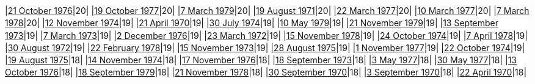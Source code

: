 |[21 October 1976](https://historichansard.net/hofreps/1976/19761021_reps_30_hor101/)|20|
|[19 October 1977](https://historichansard.net/hofreps/1977/19771019_reps_30_hor107/)|20|
|[7 March 1979](https://historichansard.net/hofreps/1979/19790307_reps_31_hor113/)|20|
|[19 August 1971](https://historichansard.net/hofreps/1971/19710819_reps_27_hor73/)|20|
|[22 March 1977](https://historichansard.net/hofreps/1977/19770322_reps_30_hor104/)|20|
|[10 March 1977](https://historichansard.net/hofreps/1977/19770310_reps_30_hor104/)|20|
|[7 March 1978](https://historichansard.net/hofreps/1978/19780307_reps_31_hor108/)|20|
|[12 November 1974](https://historichansard.net/hofreps/1974/19741112_reps_29_hor91/)|19|
|[21 April 1970](https://historichansard.net/hofreps/1970/19700421_reps_27_hor67/)|19|
|[30 July 1974](https://historichansard.net/hofreps/1974/19740730_reps_29_hor89/)|19|
|[10 May 1979](https://historichansard.net/hofreps/1979/19790510_reps_31_hor114/)|19|
|[21 November 1979](https://historichansard.net/hofreps/1979/19791121_reps_31_hor116/)|19|
|[13 September 1973](https://historichansard.net/hofreps/1973/19730913_reps_28_hor85/)|19|
|[7 March 1973](https://historichansard.net/hofreps/1973/19730307_reps_28_hor82/)|19|
|[2 December 1976](https://historichansard.net/hofreps/1976/19761202_reps_30_hor102/)|19|
|[23 March 1972](https://historichansard.net/hofreps/1972/19720323_reps_27_hor76/)|19|
|[15 November 1978](https://historichansard.net/hofreps/1978/19781115_reps_31_hor112/)|19|
|[24 October 1974](https://historichansard.net/hofreps/1974/19741024_reps_29_hor91/)|19|
|[7 April 1978](https://historichansard.net/hofreps/1978/19780407_reps_31_hor108/)|19|
|[30 August 1972](https://historichansard.net/hofreps/1972/19720830_reps_27_hor79/)|19|
|[22 February 1978](https://historichansard.net/hofreps/1978/19780222_reps_31_hor108/)|19|
|[15 November 1973](https://historichansard.net/hofreps/1973/19731115_reps_28_hor86/)|19|
|[28 August 1975](https://historichansard.net/hofreps/1975/19750828_reps_29_hor96/)|19|
|[1 November 1977](https://historichansard.net/hofreps/1977/19771101_reps_30_hor107/)|19|
|[22 October 1974](https://historichansard.net/hofreps/1974/19741022_reps_29_hor91/)|19|
|[19 August 1975](https://historichansard.net/hofreps/1975/19750819_reps_29_hor96/)|18|
|[14 November 1974](https://historichansard.net/hofreps/1974/19741114_reps_29_hor91/)|18|
|[17 November 1976](https://historichansard.net/hofreps/1976/19761117_reps_30_hor102/)|18|
|[18 September 1973](https://historichansard.net/hofreps/1973/19730918_reps_28_hor85/)|18|
|[3 May 1977](https://historichansard.net/hofreps/1977/19770503_reps_30_hor105/)|18|
|[30 May 1977](https://historichansard.net/hofreps/1977/19770530_reps_30_hor105/)|18|
|[13 October 1976](https://historichansard.net/hofreps/1976/19761013_reps_30_hor101/)|18|
|[18 September 1979](https://historichansard.net/hofreps/1979/19790918_reps_31_hor115/)|18|
|[21 November 1978](https://historichansard.net/hofreps/1978/19781121_reps_31_hor112/)|18|
|[30 September 1970](https://historichansard.net/hofreps/1970/19700930_reps_27_hor70/)|18|
|[3 September 1970](https://historichansard.net/hofreps/1970/19700903_reps_27_hor69/)|18|
|[22 April 1970](https://historichansard.net/hofreps/1970/19700422_reps_27_hor67/)|18|